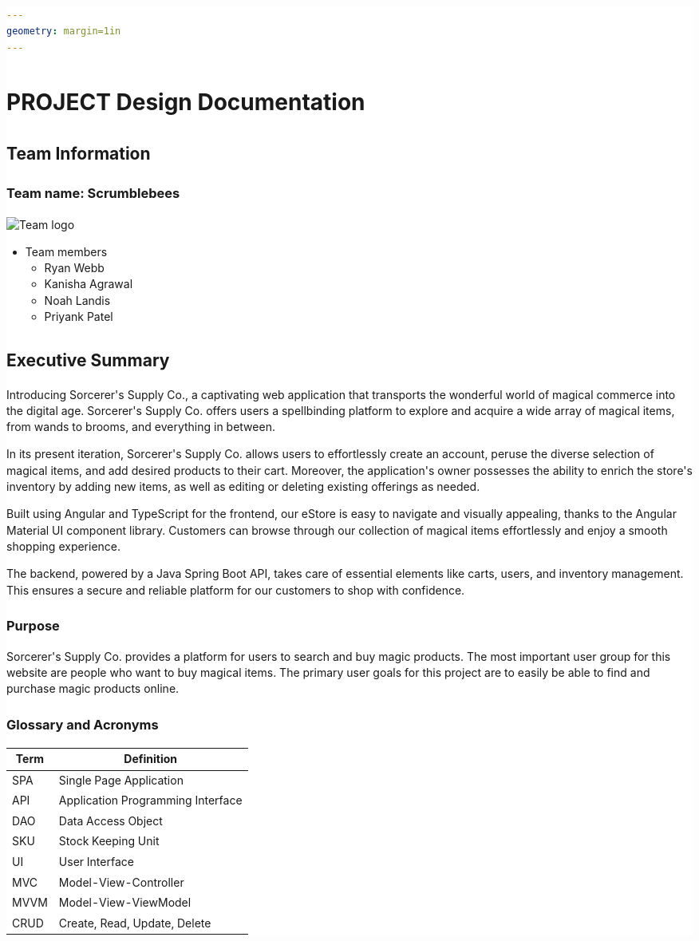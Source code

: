 ```yaml
---
geometry: margin=1in
---
```

# PROJECT Design Documentation
## Team Information

### Team name: Scrumblebees
![Team logo](https://i.imgur.com/6moQ15s.png)

* Team members
  * Ryan Webb
  * Kanisha Agrawal
  * Noah Landis
  * Priyank Patel
​

## Executive Summary
Introducing Sorcerer's Supply Co., a captivating web application that transports the wonderful world of magical commerce into the digital age. Sorcerer's Supply Co. offers users a spellbinding platform to explore and acquire a wide array of magical items, from wands to brooms, and everything in between.

In its present iteration, Sorcerer's Supply Co. allows users to effortlessly create an account, peruse the diverse selection of magical items, and add desired products to their cart. Moreover, the application's owner possesses the ability to enrich the store's inventory by adding new items, as well as editing or deleting existing offerings as needed.

Built using Angular and TypeScript for the frontend, our eStore is easy to navigate and visually appealing, thanks to the Angular Material UI component library. Customers can browse through our collection of magical items effortlessly and enjoy a smooth shopping experience.

The backend, powered by a Java Spring Boot API, takes care of essential elements like carts, users, and inventory management. This ensures a secure and reliable platform for our customers to shop with confidence.
​

### Purpose
Sorcerer's Supply Co. provides a platform for users to search and buy magic products. The most important user group for this website are people who want to buy magical items. The primary user goals for this project are to easily be able to find and purchase magic products online.

### Glossary and Acronyms​
| Term       | Definition                                            |
|------------|-------------------------------------------------------|
| SPA        | Single Page Application                               |
| API        | Application Programming Interface                     |
| DAO        | Data Access Object                                    |
| SKU        | Stock Keeping Unit                                    |
| UI         | User Interface                                        |
| MVC        | Model-View-Controller                                 |
| MVVM       | Model-View-ViewModel                                  |
| CRUD       | Create, Read, Update, Delete                          |